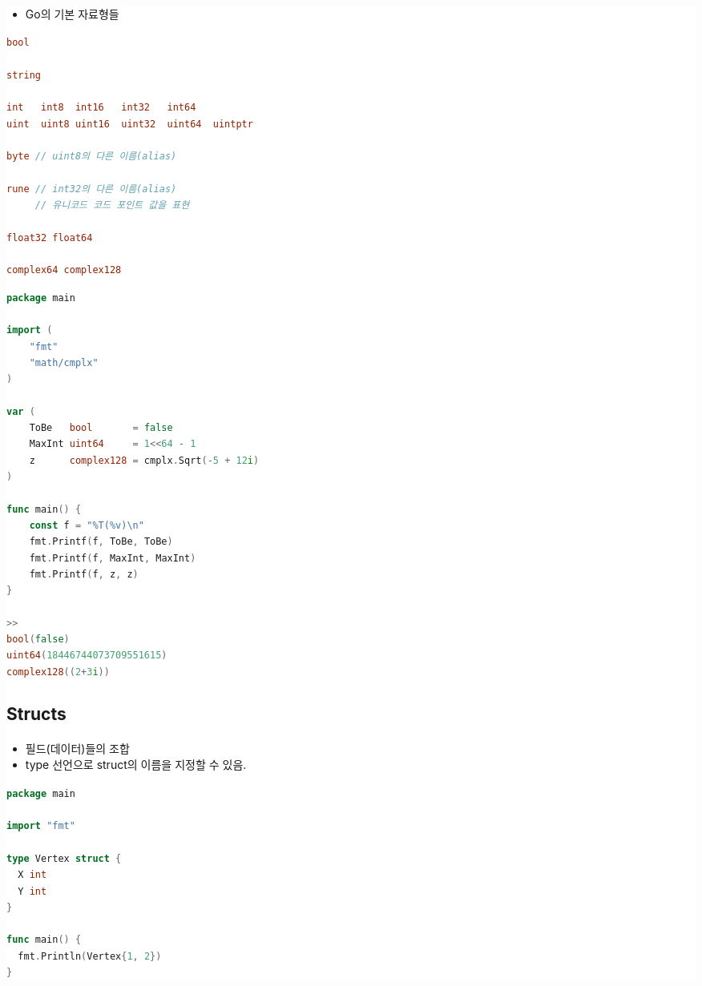 * Go의 기본 자료형들

```go
bool

string

int   int8  int16   int32   int64
uint  uint8 uint16  uint32  uint64  uintptr

byte // uint8의 다른 이름(alias)

rune // int32의 다른 이름(alias)
     // 유니코드 코드 포인트 값을 표현

float32 float64

complex64 complex128  
```

```go
package main

import (
    "fmt"
    "math/cmplx"
)

var (
    ToBe   bool       = false
    MaxInt uint64     = 1<<64 - 1
    z      complex128 = cmplx.Sqrt(-5 + 12i)
)

func main() {
    const f = "%T(%v)\n"
    fmt.Printf(f, ToBe, ToBe)
    fmt.Printf(f, MaxInt, MaxInt)
    fmt.Printf(f, z, z)
}

>>
bool(false)
uint64(18446744073709551615)
complex128((2+3i))
```

## Structs

* 필드(데이터)들의 조합
* type 선언으로 struct의 이름을 지정할 수 있음.

```go
package main

import "fmt"

type Vertex struct {
  X int
  Y int
}

func main() {
  fmt.Println(Vertex{1, 2})
}
```